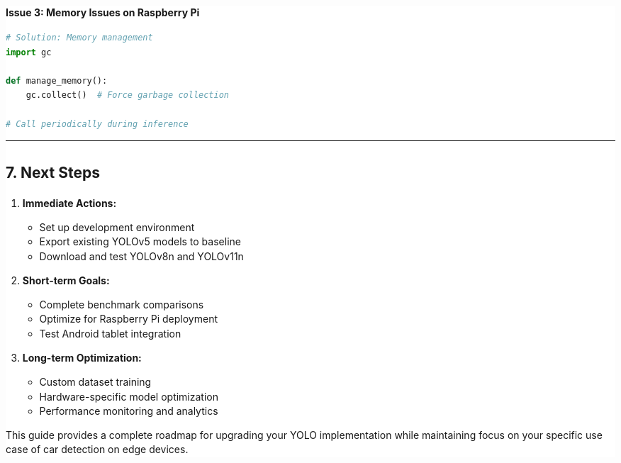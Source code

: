 **Issue 3: Memory Issues on Raspberry Pi**
```python
# Solution: Memory management
import gc

def manage_memory():
    gc.collect()  # Force garbage collection
    
# Call periodically during inference
```

---

## 7. Next Steps

1. **Immediate Actions:**
   - Set up development environment
   - Export existing YOLOv5 models to baseline
   - Download and test YOLOv8n and YOLOv11n

2. **Short-term Goals:**
   - Complete benchmark comparisons
   - Optimize for Raspberry Pi deployment
   - Test Android tablet integration

3. **Long-term Optimization:**
   - Custom dataset training
   - Hardware-specific model optimization
   - Performance monitoring and analytics

This guide provides a complete roadmap for upgrading your YOLO implementation while maintaining focus on your specific use case of car detection on edge devices.
